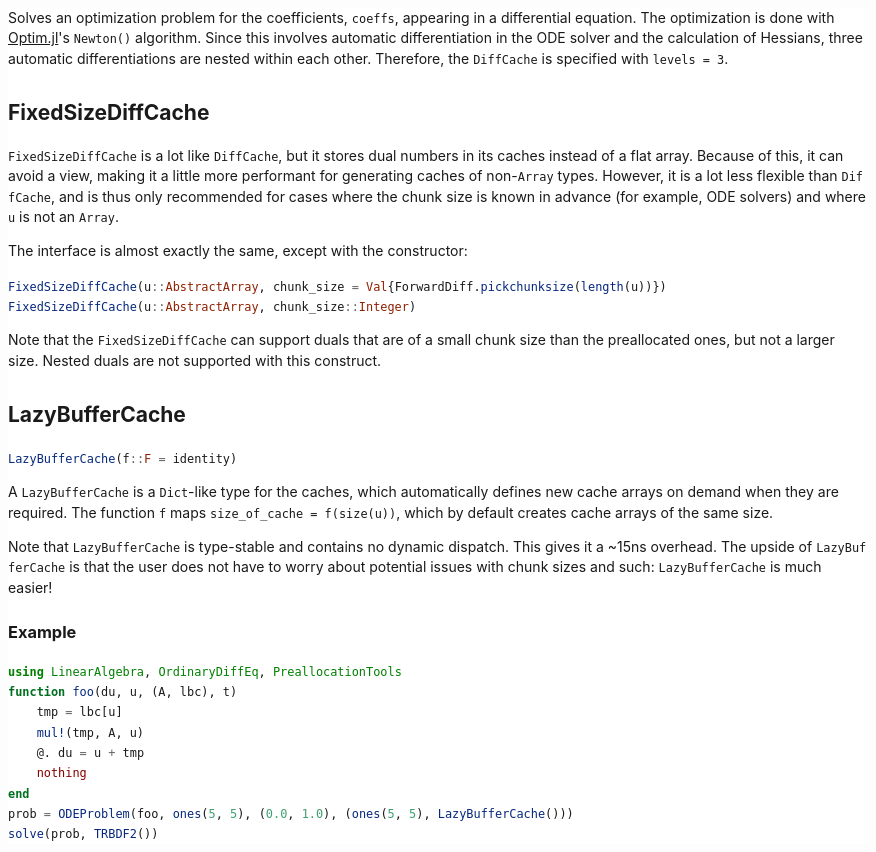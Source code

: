 Solves an optimization problem for the coefficients, `coeffs`, appearing in a differential equation.
The optimization is done with [Optim.jl](https://github.com/JuliaNLSolvers/Optim.jl)'s `Newton()`
algorithm. Since this involves automatic differentiation in the ODE solver and the calculation
of Hessians, three automatic differentiations are nested within each other. Therefore, the `DiffCache`
is specified with `levels = 3`.

## FixedSizeDiffCache

`FixedSizeDiffCache` is a lot like `DiffCache`, but it stores dual numbers in its caches
instead of a flat array. Because of this, it can avoid a view, making it a little
more performant for generating caches of non-`Array` types. However, it is a lot less
flexible than `DiffCache`, and is thus only recommended for cases where the chunk size
is known in advance (for example, ODE solvers) and where `u` is not an `Array`.

The interface is almost exactly the same, except with the constructor:

```julia
FixedSizeDiffCache(u::AbstractArray, chunk_size = Val{ForwardDiff.pickchunksize(length(u))})
FixedSizeDiffCache(u::AbstractArray, chunk_size::Integer)
```

Note that the `FixedSizeDiffCache` can support duals that are of a small chunk size than
the preallocated ones, but not a larger size. Nested duals are not supported with this
construct.

## LazyBufferCache

```julia
LazyBufferCache(f::F = identity)
```

A `LazyBufferCache` is a `Dict`-like type for the caches, which automatically defines
new cache arrays on demand when they are required. The function `f` maps
`size_of_cache = f(size(u))`, which by default creates cache arrays of the same size.

Note that `LazyBufferCache` is type-stable and contains no dynamic dispatch. This gives
it a ~15ns overhead. The upside of `LazyBufferCache` is that the user does not have to
worry about potential issues with chunk sizes and such: `LazyBufferCache` is much easier!

### Example

```julia
using LinearAlgebra, OrdinaryDiffEq, PreallocationTools
function foo(du, u, (A, lbc), t)
    tmp = lbc[u]
    mul!(tmp, A, u)
    @. du = u + tmp
    nothing
end
prob = ODEProblem(foo, ones(5, 5), (0.0, 1.0), (ones(5, 5), LazyBufferCache()))
solve(prob, TRBDF2())
```
